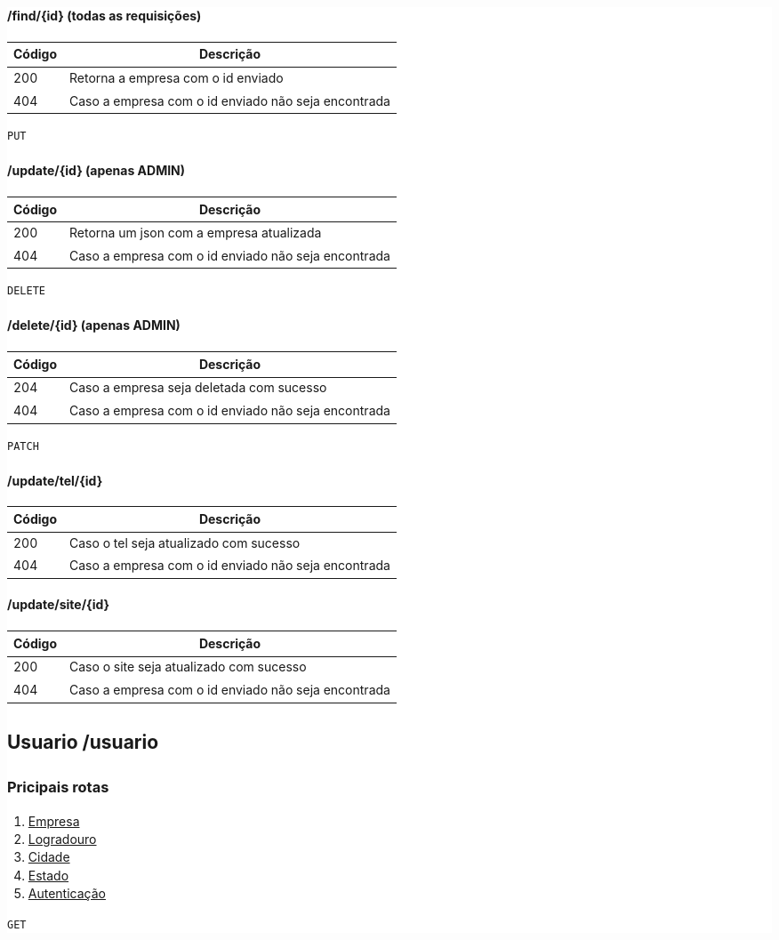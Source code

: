 #### /find/{id} (todas as requisições)
| Código | Descrição                                           |
|--------|-----------------------------------------------------|
| 200    | Retorna a empresa com o id enviado                  |
| 404    | Caso a empresa com o id enviado não seja encontrada |

`PUT`

#### /update/{id} (apenas ADMIN)
| Código | Descrição                                           |
|--------|-----------------------------------------------------|
| 200    | Retorna um json com a empresa atualizada            |
| 404    | Caso a empresa com o id enviado não seja encontrada |

`DELETE`

#### /delete/{id} (apenas ADMIN)
| Código | Descrição                                                        |
|--------|------------------------------------------------------------------|
| 204    | Caso a empresa seja deletada com sucesso                         |
| 404    | Caso a empresa com o id enviado não seja encontrada              | 

`PATCH`

#### /update/tel/{id}
| Código | Descrição                                           |
|--------|-----------------------------------------------------|
| 200    | Caso o tel seja atualizado com sucesso              |
| 404    | Caso a empresa com o id enviado não seja encontrada | 

#### /update/site/{id}
| Código | Descrição                                           |
|--------|-----------------------------------------------------|
| 200    | Caso o site seja atualizado com sucesso             |
| 404    | Caso a empresa com o id enviado não seja encontrada | 

## <a id="usuario"></a>Usuario /usuario
### Pricipais rotas
1. [Empresa](#empresa)
2. [Logradouro](#logradouro)
3. [Cidade](#cidade)
4. [Estado](#estado)
5. [Autenticação](#auth)

`GET`
